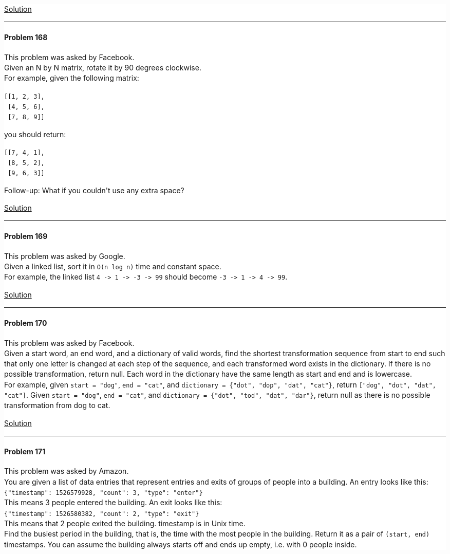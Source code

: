 [Solution](https://github.com/dhanendraverma/Daily-Coding-Problem/blob/master/Day167.cppy)
- - - -

#### Problem 168
This problem was asked by Facebook.
<br>Given an N by N matrix, rotate it by 90 degrees clockwise.
<br>For example, given the following matrix:
```
[[1, 2, 3],
 [4, 5, 6],
 [7, 8, 9]]
```
you should return:
```
[[7, 4, 1],
 [8, 5, 2],
 [9, 6, 3]]
```
Follow-up: What if you couldn't use any extra space?

[Solution](https://github.com/dhanendraverma/Daily-Coding-Problem/blob/master/Day168.cpp)
- - - -

#### Problem 169
This problem was asked by Google.
<br>Given a linked list, sort it in `O(n log n)` time and constant space.
<br>For example, the linked list `4 -> 1 -> -3 -> 99` should become `-3 -> 1 -> 4 -> 99`.

[Solution](https://github.com/dhanendraverma/Daily-Coding-Problem/blob/master/Day169.cpp)
- - - -

#### Problem 170
This problem was asked by Facebook.
<br>Given a start word, an end word, and a dictionary of valid words, find the shortest transformation sequence from start to end such that only one letter is changed at each step of the sequence, and each transformed word exists in the dictionary. If there is no possible transformation, return null. Each word in the dictionary have the same length as start and end and is lowercase.
<br>For example, given `start = "dog"`, `end = "cat"`, and `dictionary = {"dot", "dop", "dat", "cat"}`, return `["dog", "dot", "dat", "cat"]`. Given `start = "dog"`, `end = "cat"`, and `dictionary = {"dot", "tod", "dat", "dar"}`, return null as there is no possible transformation from dog to cat.

[Solution](https://github.com/dhanendraverma/Daily-Coding-Problem/blob/master/Day170.cpp)
- - - -

#### Problem 171
This problem was asked by Amazon.
<br>You are given a list of data entries that represent entries and exits of groups of people into a building. An entry looks like this:
<br> `{"timestamp": 1526579928, "count": 3, "type": "enter"}`
<br>This means 3 people entered the building. An exit looks like this:
<br> `{"timestamp": 1526580382, "count": 2, "type": "exit"}`
<br>This means that 2 people exited the building. timestamp is in Unix time.
<br>Find the busiest period in the building, that is, the time with the most people in the building. Return it as a pair of `(start, end)` timestamps. You can assume the building always starts off and ends up empty, i.e. with 0 people inside.
